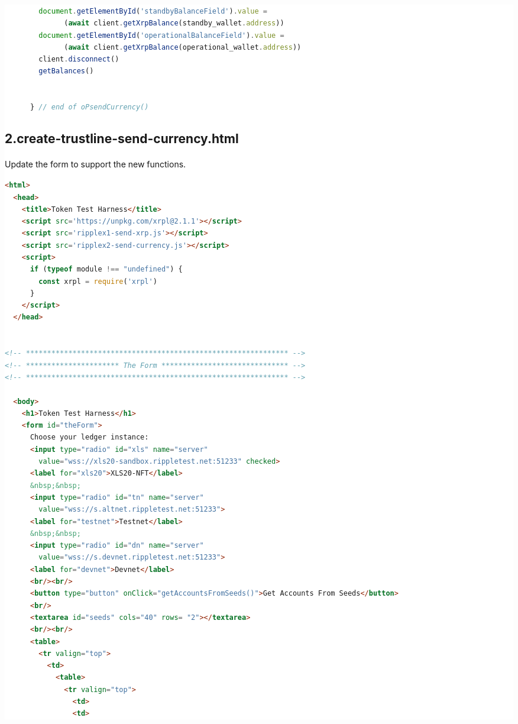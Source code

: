 ```javascript
        document.getElementById('standbyBalanceField').value = 
              (await client.getXrpBalance(standby_wallet.address))
        document.getElementById('operationalBalanceField').value = 
              (await client.getXrpBalance(operational_wallet.address))
        client.disconnect()
        getBalances()


      } // end of oPsendCurrency()
```



## 2.create-trustline-send-currency.html

Update the form to support the new functions.


```html
<html>
  <head>
    <title>Token Test Harness</title>
    <script src='https://unpkg.com/xrpl@2.1.1'></script>
    <script src='ripplex1-send-xrp.js'></script>
    <script src='ripplex2-send-currency.js'></script>
    <script>
      if (typeof module !== "undefined") {
        const xrpl = require('xrpl')
      }
    </script>
  </head>


<!-- ************************************************************** -->
<!-- ********************** The Form ****************************** -->
<!-- ************************************************************** -->

  <body>
    <h1>Token Test Harness</h1>
    <form id="theForm">
      Choose your ledger instance:  
      <input type="radio" id="xls" name="server"
        value="wss://xls20-sandbox.rippletest.net:51233" checked>
      <label for="xls20">XLS20-NFT</label>
      &nbsp;&nbsp;
      <input type="radio" id="tn" name="server"
        value="wss://s.altnet.rippletest.net:51233">
      <label for="testnet">Testnet</label>
      &nbsp;&nbsp;
      <input type="radio" id="dn" name="server"
        value="wss://s.devnet.rippletest.net:51233">
      <label for="devnet">Devnet</label>
      <br/><br/>
      <button type="button" onClick="getAccountsFromSeeds()">Get Accounts From Seeds</button>
      <br/>
      <textarea id="seeds" cols="40" rows= "2"></textarea>
      <br/><br/>
      <table>
        <tr valign="top">
          <td>
            <table>
              <tr valign="top">
                <td>
                <td>
```